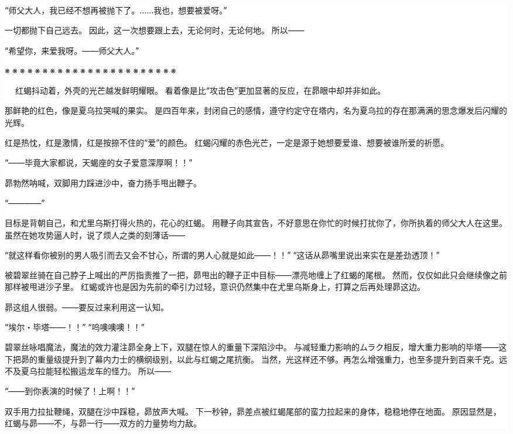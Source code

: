 
“师父大人，我已经不想再被抛下了。……我也，想要被爱呀。”


一切都抛下自己远去。
因此，这一次想要跟上去，无论何时，无论何地。
所以——


“希望你，来爱我呀。——师父大人。”
　

※ ※ ※ ※ ※ ※ ※ ※ ※ ※ ※ ※ ※ ※ ※ ※ ※ ※ ※ ※ ※ ※ ※

　
红蝎抖动着，外壳的光芒越发鲜明耀眼。
看着像是比“攻击色”更加显著的反应，在昴眼中却并非如此。


那鲜艳的红色，像是夏乌拉哭喊的果实。
是四百年来，封闭自己的感情，遵守约定守在塔内，名为夏乌拉的存在那满满的思念爆发后闪耀的光辉。


红是热忱，红是激情，红是按捺不住的“爱”的颜色。
红蝎闪耀的赤色光芒，一定是源于她想要爱谁、想要被谁所爱的祈愿。


“——毕竟大家都说，天蝎座的女子爱意深厚啊！！”


昴勃然呐喊，双脚用力踩进沙中，奋力扬手甩出鞭子。


“————”


目标是背朝自己，和尤里乌斯打得火热的，花心的红蝎。
用鞭子向其宣告，不好意思在你忙的时候打扰你了，你所执着的师父大人在这里。虽然在她攻势逼人时，说了烦人之类的刻薄话——


“就这样看你被别的男人吸引而去又会不甘心，所谓的男人心就是如此——！！”
“这话从昴嘴里说出来实在是差劲透顶！”


被碧翠丝骑在自己脖子上喊出的严厉指责推了一把，昴甩出的鞭子正中目标——漂亮地缠上了红蝎的尾根。
然而，仅仅如此只会继续像之前那样被甩进沙子里。
红蝎或许也是因为先前的牵引力过轻，意识仍然集中在尤里乌斯身上，打算之后再处理昴这边。


昴这组人很弱。——要反过来利用这一认知。


“埃尔・毕塔——！！”
“呜噢噢噢！！”


碧翠丝咏唱魔法，魔法的效力灌注昴全身上下，双腿在惊人的重量下深陷沙中。
与减轻重力影响的ムラク相反，增大重力影响的毕塔——这下把昴的重量级提升到了幕内力士的横纲级别，以此与红蝎之尾抗衡。
当然，光这样还不够。再怎么增强重力，也至多提升到百来千克。远不及夏乌拉能轻松搬运龙车的怪力。
所以——


“——到你表演的时候了！上啊！！”


双手用力拉扯鞭绳，双腿在沙中踩稳，昴放声大喊。
下一秒钟，昴差点被红蝎尾部的蛮力拉起来的身体，稳稳地停在地面。
原因显然是，红蝎与昴——不，与昴一行——双方的力量势均力敌。

